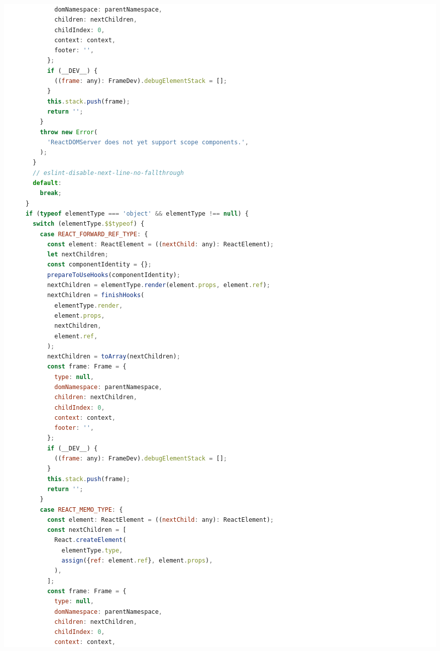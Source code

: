 ```jsx
              domNamespace: parentNamespace,
              children: nextChildren,
              childIndex: 0,
              context: context,
              footer: '',
            };
            if (__DEV__) {
              ((frame: any): FrameDev).debugElementStack = [];
            }
            this.stack.push(frame);
            return '';
          }
          throw new Error(
            'ReactDOMServer does not yet support scope components.',
          );
        }
        // eslint-disable-next-line-no-fallthrough
        default:
          break;
      }
      if (typeof elementType === 'object' && elementType !== null) {
        switch (elementType.$$typeof) {
          case REACT_FORWARD_REF_TYPE: {
            const element: ReactElement = ((nextChild: any): ReactElement);
            let nextChildren;
            const componentIdentity = {};
            prepareToUseHooks(componentIdentity);
            nextChildren = elementType.render(element.props, element.ref);
            nextChildren = finishHooks(
              elementType.render,
              element.props,
              nextChildren,
              element.ref,
            );
            nextChildren = toArray(nextChildren);
            const frame: Frame = {
              type: null,
              domNamespace: parentNamespace,
              children: nextChildren,
              childIndex: 0,
              context: context,
              footer: '',
            };
            if (__DEV__) {
              ((frame: any): FrameDev).debugElementStack = [];
            }
            this.stack.push(frame);
            return '';
          }
          case REACT_MEMO_TYPE: {
            const element: ReactElement = ((nextChild: any): ReactElement);
            const nextChildren = [
              React.createElement(
                elementType.type,
                assign({ref: element.ref}, element.props),
              ),
            ];
            const frame: Frame = {
              type: null,
              domNamespace: parentNamespace,
              children: nextChildren,
              childIndex: 0,
              context: context,
```